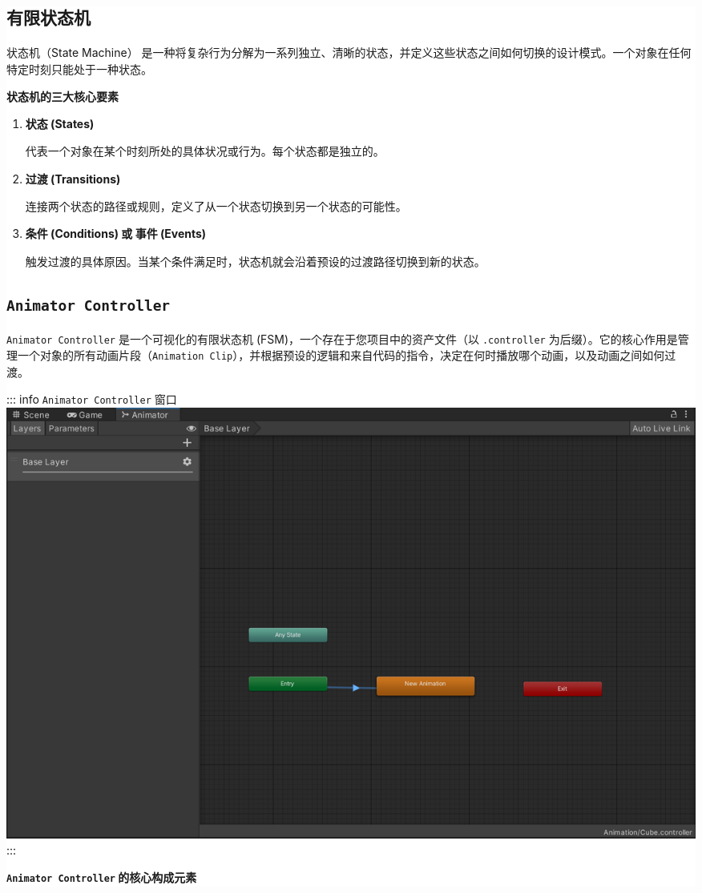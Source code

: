 ## 有限状态机
状态机（State Machine） 是一种将复杂行为分解为一系列独立、清晰的状态，并定义这些状态之间如何切换的设计模式。一个对象在任何特定时刻只能处于一种状态。

**状态机的三大核心要素**
1. **状态 (States)**

    代表一个对象在某个时刻所处的具体状况或行为。每个状态都是独立的。
2. **过渡 (Transitions)**

    连接两个状态的路径或规则，定义了从一个状态切换到另一个状态的可能性。

3. **条件 (Conditions) 或 事件 (Events)**

    触发过渡的具体原因。当某个条件满足时，状态机就会沿着预设的过渡路径切换到新的状态。

## `Animator Controller`

`Animator Controller` 是一个可视化的有限状态机 (FSM)，一个存在于您项目中的资产文件（以 `.controller` 为后缀）。它的核心作用是管理一个对象的所有动画片段（`Animation Clip`），并根据预设的逻辑和来自代码的指令，决定在何时播放哪个动画，以及动画之间如何过渡。

::: info `Animator Controller` 窗口
![alt text](./images/Animator%20Controller窗口.png)
:::

**`Animator Controller` 的核心构成元素**
